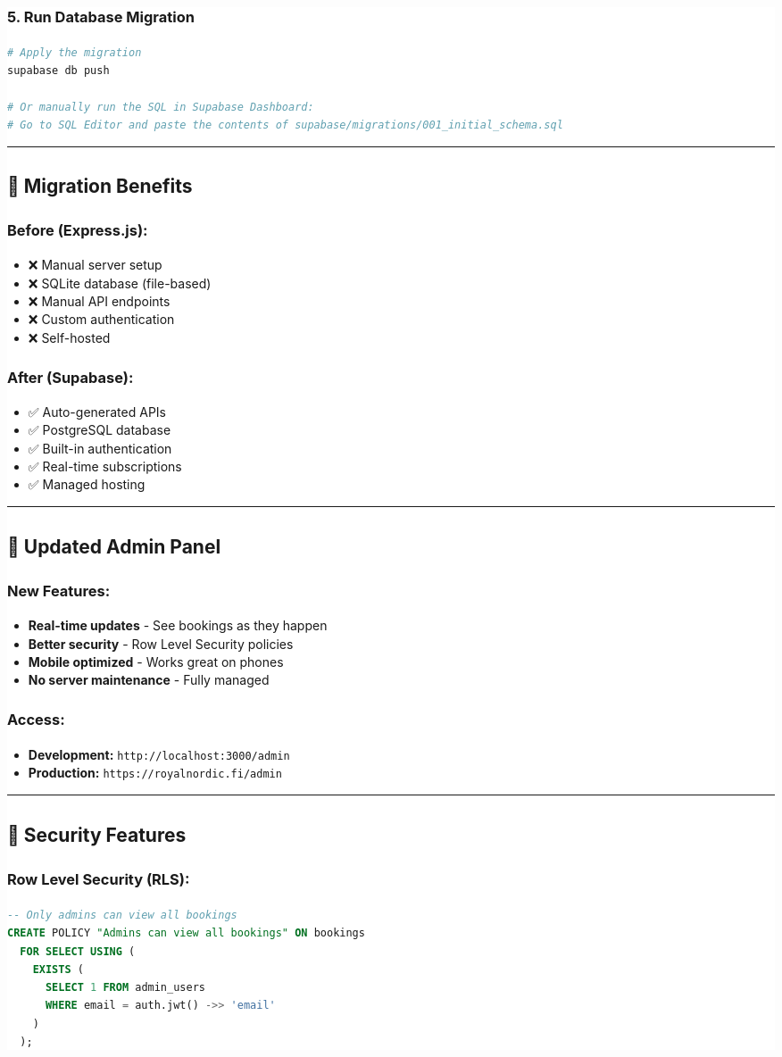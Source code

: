 ### 5. Run Database Migration

```bash
# Apply the migration
supabase db push

# Or manually run the SQL in Supabase Dashboard:
# Go to SQL Editor and paste the contents of supabase/migrations/001_initial_schema.sql
```

---

## 🔄 Migration Benefits

### Before (Express.js):
- ❌ Manual server setup
- ❌ SQLite database (file-based)
- ❌ Manual API endpoints
- ❌ Custom authentication
- ❌ Self-hosted

### After (Supabase):
- ✅ Auto-generated APIs
- ✅ PostgreSQL database
- ✅ Built-in authentication
- ✅ Real-time subscriptions
- ✅ Managed hosting

---

## 📱 Updated Admin Panel

### New Features:
- **Real-time updates** - See bookings as they happen
- **Better security** - Row Level Security policies
- **Mobile optimized** - Works great on phones
- **No server maintenance** - Fully managed

### Access:
- **Development:** `http://localhost:3000/admin`
- **Production:** `https://royalnordic.fi/admin`

---

## 🔐 Security Features

### Row Level Security (RLS):
```sql
-- Only admins can view all bookings
CREATE POLICY "Admins can view all bookings" ON bookings
  FOR SELECT USING (
    EXISTS (
      SELECT 1 FROM admin_users 
      WHERE email = auth.jwt() ->> 'email'
    )
  );
```
